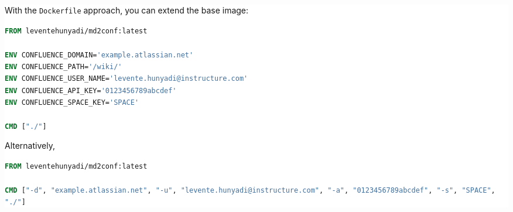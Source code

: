 With the `Dockerfile` approach, you can extend the base image:

```Dockerfile
FROM leventehunyadi/md2conf:latest

ENV CONFLUENCE_DOMAIN='example.atlassian.net'
ENV CONFLUENCE_PATH='/wiki/'
ENV CONFLUENCE_USER_NAME='levente.hunyadi@instructure.com'
ENV CONFLUENCE_API_KEY='0123456789abcdef'
ENV CONFLUENCE_SPACE_KEY='SPACE'

CMD ["./"]
```

Alternatively,

```Dockerfile
FROM leventehunyadi/md2conf:latest

CMD ["-d", "example.atlassian.net", "-u", "levente.hunyadi@instructure.com", "-a", "0123456789abcdef", "-s", "SPACE", "./"]
```
